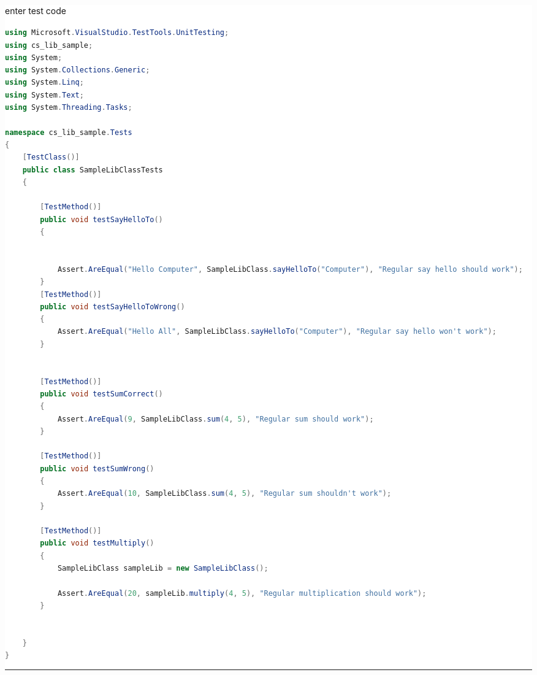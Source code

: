 
enter test code

```csharp
using Microsoft.VisualStudio.TestTools.UnitTesting;
using cs_lib_sample;
using System;
using System.Collections.Generic;
using System.Linq;
using System.Text;
using System.Threading.Tasks;

namespace cs_lib_sample.Tests
{
    [TestClass()]
    public class SampleLibClassTests
    {

        [TestMethod()]
        public void testSayHelloTo()
        {


            Assert.AreEqual("Hello Computer", SampleLibClass.sayHelloTo("Computer"), "Regular say hello should work");
        }
        [TestMethod()]
        public void testSayHelloToWrong()
        {
            Assert.AreEqual("Hello All", SampleLibClass.sayHelloTo("Computer"), "Regular say hello won't work");
        }


        [TestMethod()]
        public void testSumCorrect()
        {
            Assert.AreEqual(9, SampleLibClass.sum(4, 5), "Regular sum should work");
        }

        [TestMethod()]
        public void testSumWrong()
        {
            Assert.AreEqual(10, SampleLibClass.sum(4, 5), "Regular sum shouldn't work");
        }

        [TestMethod()]
        public void testMultiply()
        {
            SampleLibClass sampleLib = new SampleLibClass();

            Assert.AreEqual(20, sampleLib.multiply(4, 5), "Regular multiplication should work");
        }


    }
}
```

---